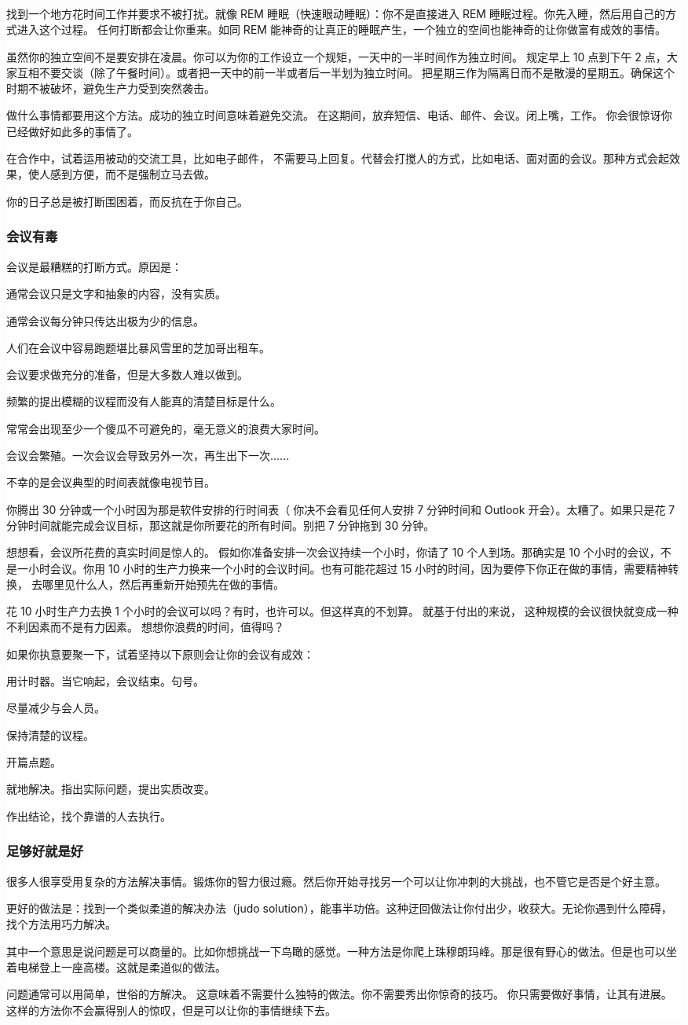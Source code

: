 找到一个地方花时间工作并要求不被打扰。就像 REM 睡眠（快速眼动睡眠）：你不是直接进入 REM 睡眠过程。你先入睡，然后用自己的方式进入这个过程。 任何打断都会让你重来。如同 REM 能神奇的让真正的睡眠产生，一个独立的空间也能神奇的让你做富有成效的事情。

虽然你的独立空间不是要安排在凌晨。你可以为你的工作设立一个规矩，一天中的一半时间作为独立时间。 规定早上 10 点到下午 2 点，大家互相不要交谈（除了午餐时间）。或者把一天中的前一半或者后一半划为独立时间。 把星期三作为隔离日而不是散漫的星期五。确保这个时期不被破坏，避免生产力受到突然袭击。

做什么事情都要用这个方法。成功的独立时间意味着避免交流。 在这期间，放弃短信、电话、邮件、会议。闭上嘴，工作。 你会很惊讶你已经做好如此多的事情了。

在合作中，试着运用被动的交流工具，比如电子邮件， 不需要马上回复。代替会打搅人的方式，比如电话、面对面的会议。那种方式会起效果，使人感到方便，而不是强制立马去做。

你的日子总是被打断围困着，而反抗在于你自己。

### 会议有毒

会议是最糟糕的打断方式。原因是：

通常会议只是文字和抽象的内容，没有实质。

通常会议每分钟只传达出极为少的信息。

人们在会议中容易跑题堪比暴风雪里的芝加哥出租车。

会议要求做充分的准备，但是大多数人难以做到。

频繁的提出模糊的议程而没有人能真的清楚目标是什么。

常常会出现至少一个傻瓜不可避免的，毫无意义的浪费大家时间。

会议会繁殖。一次会议会导致另外一次，再生出下一次......

不幸的是会议典型的时间表就像电视节目。

你腾出 30 分钟或一个小时因为那是软件安排的行时间表（ 你决不会看见任何人安排 7 分钟时间和 Outlook 开会）。太糟了。如果只是花 7 分钟时间就能完成会议目标，那这就是你所要花的所有时间。别把 7 分钟拖到 30 分钟。

想想看，会议所花费的真实时间是惊人的。 假如你准备安排一次会议持续一个小时，你请了 10 个人到场。那确实是 10 个小时的会议，不是一小时会议。你用 10 小时的生产力换来一个小时的会议时间。也有可能花超过 15 小时的时间，因为要停下你正在做的事情，需要精神转换， 去哪里见什么人，然后再重新开始预先在做的事情。

花 10 小时生产力去换 1 个小时的会议可以吗？有时，也许可以。但这样真的不划算。 就基于付出的来说， 这种规模的会议很快就变成一种不利因素而不是有力因素。 想想你浪费的时间，值得吗？

如果你执意要聚一下，试着坚持以下原则会让你的会议有成效：

用计时器。当它响起，会议结束。句号。

尽量减少与会人员。

保持清楚的议程。

开篇点题。

就地解决。指出实际问题，提出实质改变。

作出结论，找个靠谱的人去执行。

### 足够好就是好

很多人很享受用复杂的方法解决事情。锻炼你的智力很过瘾。然后你开始寻找另一个可以让你冲刺的大挑战，也不管它是否是个好主意。

更好的做法是：找到一个类似柔道的解决办法（judo solution），能事半功倍。这种迂回做法让你付出少，收获大。无论你遇到什么障碍，找个方法用巧力解决。

其中一个意思是说问题是可以商量的。比如你想挑战一下鸟瞰的感觉。一种方法是你爬上珠穆朗玛峰。那是很有野心的做法。但是也可以坐着电梯登上一座高楼。这就是柔道似的做法。

问题通常可以用简单，世俗的方解决。 这意味着不需要什么独特的做法。你不需要秀出你惊奇的技巧。 你只需要做好事情，让其有进展。 这样的方法你不会赢得别人的惊叹，但是可以让你的事情继续下去。
